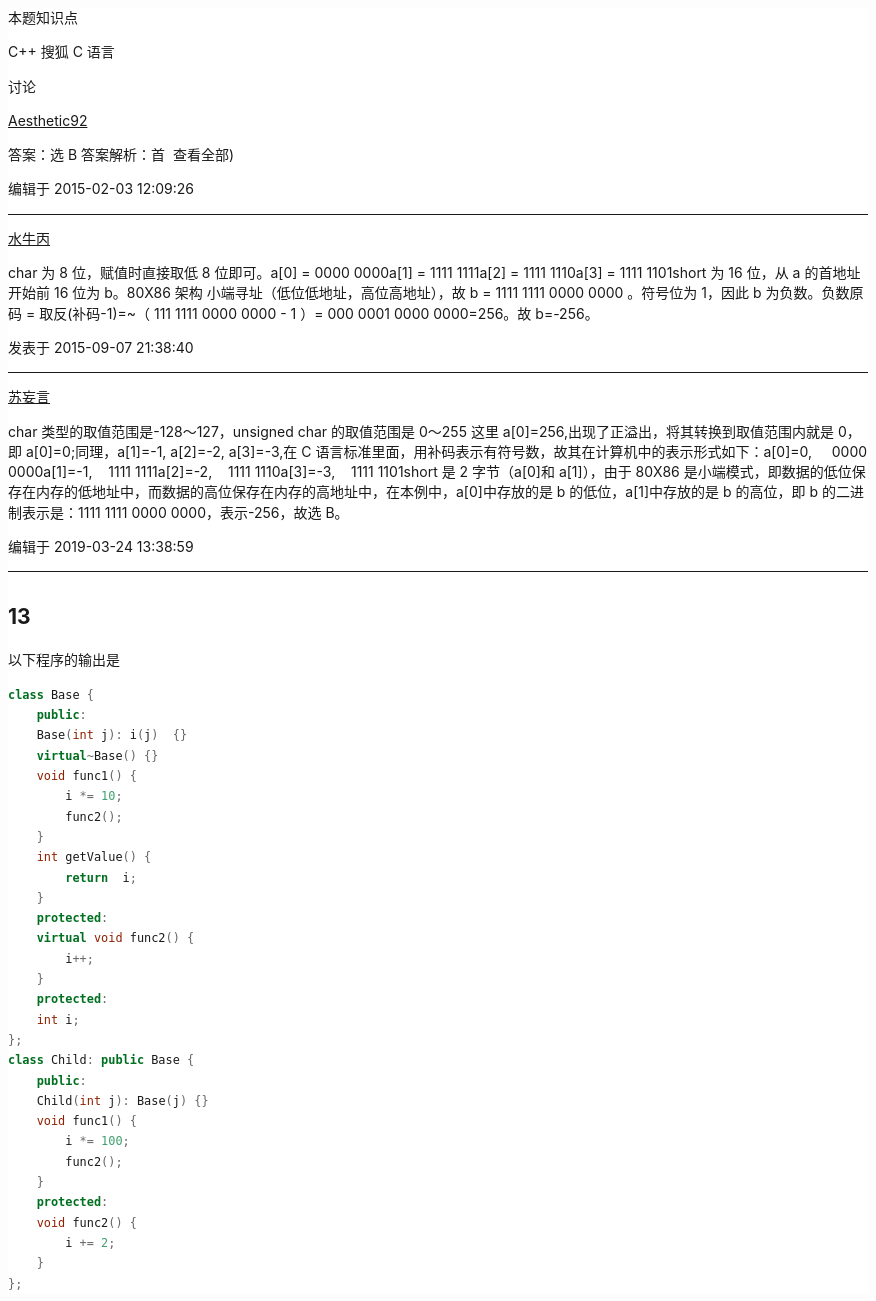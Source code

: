本题知识点

C++ 搜狐 C 语言

讨论

[Aesthetic92](https://www.nowcoder.com/profile/940702)

答案：选 B 答案解析：首  查看全部)

编辑于 2015-02-03 12:09:26

* * *

[水牛丙](https://www.nowcoder.com/profile/308595)

char 为 8 位，赋值时直接取低 8 位即可。a[0] = 0000 0000a[1] = 1111 1111a[2] = 1111 1110a[3] = 1111 1101short 为 16 位，从 a 的首地址开始前 16 位为 b。80X86 架构 小端寻址（低位低地址，高位高地址），故 b = 1111 1111 0000 0000 。符号位为 1，因此 b 为负数。负数原码 = 取反(补码-1)=~（ 111 1111 0000 0000 - 1 ）= 000 0001 0000 0000=256。故 b=-256。

发表于 2015-09-07 21:38:40

* * *

[苏妄言](https://www.nowcoder.com/profile/498343)

char 类型的取值范围是-128～127，unsigned char 的取值范围是 0～255 这里 a[0]=256,出现了正溢出，将其转换到取值范围内就是 0，即 a[0]=0;同理，a[1]=-1, a[2]=-2, a[3]=-3,在 C 语言标准里面，用补码表示有符号数，故其在计算机中的表示形式如下：a[0]=0,     0000 0000a[1]=-1,    1111 1111a[2]=-2,    1111 1110a[3]=-3,    1111 1101short 是 2 字节（a[0]和 a[1]），由于 80X86 是小端模式，即数据的低位保存在内存的低地址中，而数据的高位保存在内存的高地址中，在本例中，a[0]中存放的是 b 的低位，a[1]中存放的是 b 的高位，即 b 的二进制表示是：1111 1111 0000 0000，表示-256，故选 B。

编辑于 2019-03-24 13:38:59

* * *

## 13

以下程序的输出是

```cpp
class Base {
    public:
    Base(int j): i(j)  {}
    virtual~Base() {}
    void func1() {
        i *= 10;
        func2();
    }
    int getValue() {
        return  i;
    }
    protected:
    virtual void func2() {
        i++;
    }
    protected:
    int i;
};
class Child: public Base {
    public:
    Child(int j): Base(j) {}
    void func1() {
        i *= 100;
        func2();
    }
    protected:
    void func2() {
        i += 2;
    }
};
```